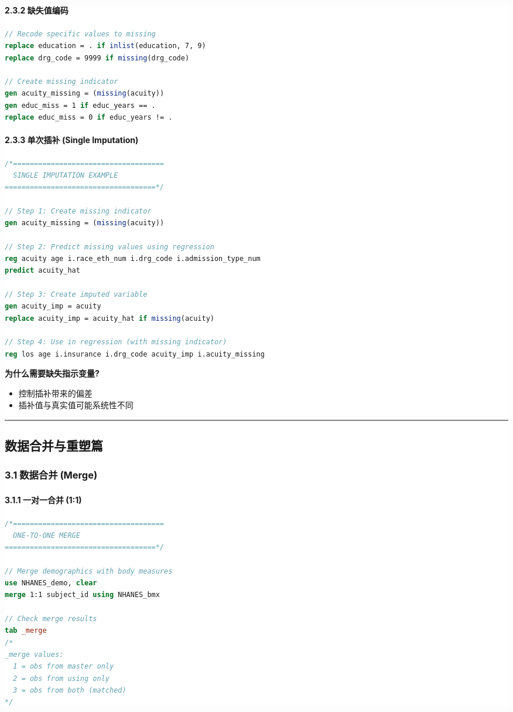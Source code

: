 #### 2.3.2 缺失值编码

```stata
// Recode specific values to missing
replace education = . if inlist(education, 7, 9)
replace drg_code = 9999 if missing(drg_code)

// Create missing indicator
gen acuity_missing = (missing(acuity))
gen educ_miss = 1 if educ_years == .
replace educ_miss = 0 if educ_years != .
```

#### 2.3.3 单次插补 (Single Imputation)

```stata
/*====================================
  SINGLE IMPUTATION EXAMPLE
====================================*/

// Step 1: Create missing indicator
gen acuity_missing = (missing(acuity))

// Step 2: Predict missing values using regression
reg acuity age i.race_eth_num i.drg_code i.admission_type_num
predict acuity_hat

// Step 3: Create imputed variable
gen acuity_imp = acuity
replace acuity_imp = acuity_hat if missing(acuity)

// Step 4: Use in regression (with missing indicator)
reg los age i.insurance i.drg_code acuity_imp i.acuity_missing
```

**为什么需要缺失指示变量?**
- 控制插补带来的偏差
- 插补值与真实值可能系统性不同

---

## 数据合并与重塑篇

### 3.1 数据合并 (Merge)

#### 3.1.1 一对一合并 (1:1)

```stata
/*====================================
  ONE-TO-ONE MERGE
====================================*/

// Merge demographics with body measures
use NHANES_demo, clear
merge 1:1 subject_id using NHANES_bmx

// Check merge results
tab _merge
/*
_merge values:
  1 = obs from master only
  2 = obs from using only
  3 = obs from both (matched)
*/

```